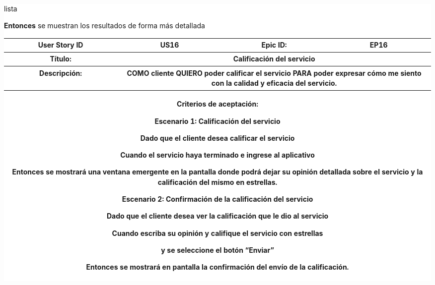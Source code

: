 lista</p>
<p><strong>Entonces</strong> se muestran los resultados de forma más
detallada</p></th>
</tr>
</thead>
<tbody>
</tbody>
</table>

<table>
<colgroup>
<col style="width: 26%" />
<col style="width: 24%" />
<col style="width: 24%" />
<col style="width: 24%" />
</colgroup>
<thead>
<tr class="header">
<th><strong>User Story ID</strong></th>
<th>US16</th>
<th><strong>Epic ID:</strong></th>
<th>EP16</th>
</tr>
<tr class="odd">
<th><strong>Título:</strong></th>
<th colspan="3">Calificación del servicio</th>
</tr>
<tr class="header">
<th><strong>Descripción:</strong></th>
<th colspan="3"><strong>COMO</strong> cliente <strong>QUIERO</strong>
poder calificar el servicio <strong>PARA</strong> poder expresar cómo me
siento con la calidad y eficacia del servicio.</th>
</tr>
<tr class="odd">
<th colspan="4"><p><strong>Criterios de aceptación:</strong></p>
<p><strong>Escenario 1:</strong> Calificación del servicio</p>
<p><strong>Dado que</strong> el cliente desea calificar el servicio</p>
<p><strong>Cuando</strong> el servicio haya terminado e ingrese al
aplicativo</p>
<p><strong>Entonces</strong> se mostrará una ventana emergente en la
pantalla donde podrá dejar su opinión detallada sobre el servicio y la
calificación del mismo en estrellas.</p>
<p><strong>Escenario 2:</strong> Confirmación de la calificación del
servicio</p>
<p><strong>Dado que</strong> el cliente desea ver la calificación que le
dio al servicio</p>
<p><strong>Cuando</strong> escriba su opinión y califique el servicio
con estrellas</p>
<p>y se seleccione el botón “Enviar”</p>
<p><strong>Entonces</strong> se mostrará en pantalla la confirmación del
envío de la calificación.</p></th>
</tr>
</thead>
<tbody>
</tbody>
</table>
